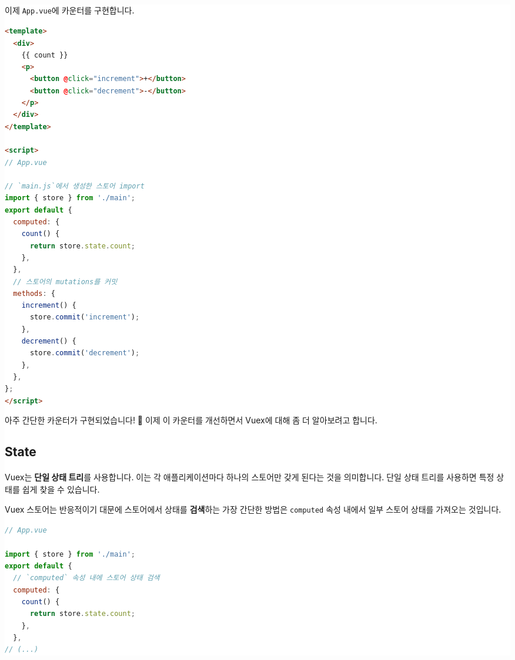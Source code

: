 이제 `App.vue`에 카운터를 구현합니다.

```HTML
<template>
  <div>
    {{ count }}
    <p>
      <button @click="increment">+</button>
      <button @click="decrement">-</button>
    </p>
  </div>
</template>

<script>
// App.vue

// `main.js`에서 생성한 스토어 import
import { store } from './main';
export default {
  computed: {
    count() {
      return store.state.count;
    },
  },
  // 스토어의 mutations를 커밋
  methods: {
    increment() {
      store.commit('increment');
    },
    decrement() {
      store.commit('decrement');
    },
  },
};
</script>
```

아주 간단한 카운터가 구현되었습니다! 🎉 이제 이 카운터를 개선하면서 Vuex에 대해 좀 더 알아보려고 합니다.

## State

Vuex는 **단일 상태 트리**를 사용합니다. 이는 각 애플리케이션마다 하나의 스토어만 갖게 된다는 것을 의미합니다. 단일 상태 트리를 사용하면 특정 상태를 쉽게 찾을 수 있습니다.

Vuex 스토어는 반응적이기 대문에 스토어에서 상태를 **검색**하는 가장 간단한 방법은 `computed` 속성 내에서 일부 스토어 상태를 가져오는 것입니다.

```javascript
// App.vue

import { store } from './main';
export default {
  // `computed` 속성 내에 스토어 상태 검색
  computed: {
    count() {
      return store.state.count;
    },
  },
// (...)
```
